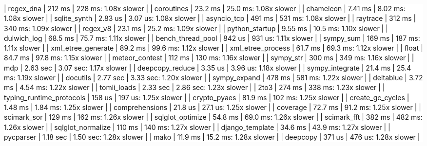 | regex_dna                  | 212 ms                                                 | 228 ms: 1.08x slower                                                  |
| coroutines                 | 23.2 ms                                                | 25.0 ms: 1.08x slower                                                 |
| chameleon                  | 7.41 ms                                                | 8.02 ms: 1.08x slower                                                 |
| sqlite_synth               | 2.83 us                                                | 3.07 us: 1.08x slower                                                 |
| asyncio_tcp                | 491 ms                                                 | 531 ms: 1.08x slower                                                  |
| raytrace                   | 312 ms                                                 | 340 ms: 1.09x slower                                                  |
| regex_v8                   | 23.1 ms                                                | 25.2 ms: 1.09x slower                                                 |
| python_startup             | 9.55 ms                                                | 10.5 ms: 1.10x slower                                                 |
| dulwich_log                | 68.5 ms                                                | 75.7 ms: 1.11x slower                                                 |
| bench_thread_pool          | 842 us                                                 | 931 us: 1.11x slower                                                  |
| sympy_sum                  | 169 ms                                                 | 187 ms: 1.11x slower                                                  |
| xml_etree_generate         | 89.2 ms                                                | 99.6 ms: 1.12x slower                                                 |
| xml_etree_process          | 61.7 ms                                                | 69.3 ms: 1.12x slower                                                 |
| float                      | 84.7 ms                                                | 97.8 ms: 1.15x slower                                                 |
| meteor_contest             | 112 ms                                                 | 130 ms: 1.16x slower                                                  |
| sympy_str                  | 300 ms                                                 | 349 ms: 1.16x slower                                                  |
| mdp                        | 2.63 sec                                               | 3.07 sec: 1.17x slower                                                |
| deepcopy_reduce            | 3.35 us                                                | 3.96 us: 1.18x slower                                                 |
| sympy_integrate            | 21.4 ms                                                | 25.4 ms: 1.19x slower                                                 |
| docutils                   | 2.77 sec                                               | 3.33 sec: 1.20x slower                                                |
| sympy_expand               | 478 ms                                                 | 581 ms: 1.22x slower                                                  |
| deltablue                  | 3.72 ms                                                | 4.54 ms: 1.22x slower                                                 |
| tomli_loads                | 2.33 sec                                               | 2.86 sec: 1.23x slower                                                |
| 2to3                       | 274 ms                                                 | 338 ms: 1.23x slower                                                  |
| typing_runtime_protocols   | 158 us                                                 | 197 us: 1.25x slower                                                  |
| crypto_pyaes               | 81.9 ms                                                | 102 ms: 1.25x slower                                                  |
| create_gc_cycles           | 1.48 ms                                                | 1.84 ms: 1.25x slower                                                 |
| comprehensions             | 21.8 us                                                | 27.1 us: 1.25x slower                                                 |
| coverage                   | 72.7 ms                                                | 91.2 ms: 1.25x slower                                                 |
| scimark_sor                | 129 ms                                                 | 162 ms: 1.26x slower                                                  |
| sqlglot_optimize           | 54.8 ms                                                | 69.0 ms: 1.26x slower                                                 |
| scimark_fft                | 382 ms                                                 | 482 ms: 1.26x slower                                                  |
| sqlglot_normalize          | 110 ms                                                 | 140 ms: 1.27x slower                                                  |
| django_template            | 34.6 ms                                                | 43.9 ms: 1.27x slower                                                 |
| pycparser                  | 1.18 sec                                               | 1.50 sec: 1.28x slower                                                |
| mako                       | 11.9 ms                                                | 15.2 ms: 1.28x slower                                                 |
| deepcopy                   | 371 us                                                 | 476 us: 1.28x slower                                                  |